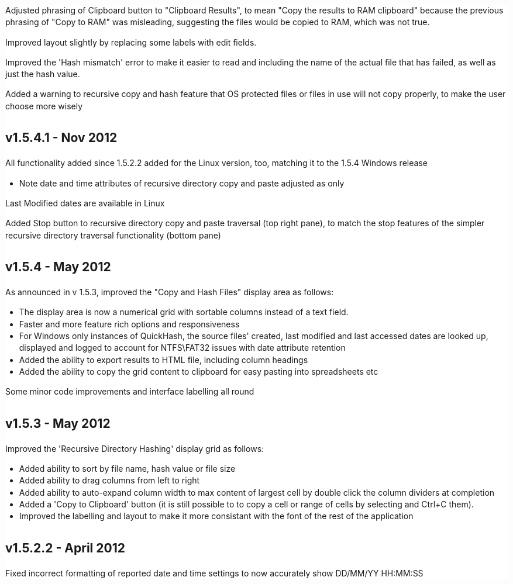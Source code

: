 Adjusted phrasing of Clipboard button to "Clipboard Results", to mean "Copy the results to RAM clipboard" because the previous phrasing of "Copy to RAM" was misleading, suggesting the files would be copied to RAM, which was not true.

Improved layout slightly by replacing some labels with edit fields. 

Improved the 'Hash mismatch' error to make it easier to read and including the name of the actual file that has failed, as well as just the hash value. 

Added a warning to recursive copy and hash feature that OS protected files or files in use will not copy properly, to make the user choose more wisely


v1.5.4.1 - Nov 2012
-------------------

All functionality added since 1.5.2.2 added for the Linux version, too, matching it to the 1.5.4 Windows release
* Note date and time attributes of recursive directory copy and paste adjusted as only

Last Modified dates are available in Linux

Added Stop button to recursive directory copy and paste traversal (top right pane), to match the stop features of the simpler recursive directory traversal functionality (bottom pane)


v1.5.4 - May 2012
-----------------

As announced in v 1.5.3, improved the "Copy and Hash Files" display area as follows:
* The display area is now a numerical grid with sortable columns instead of a text field.
* Faster and more feature rich options and responsiveness
* For Windows only instances of QuickHash, the source files' created, last modified and last accessed dates are looked up, displayed and logged to account for NTFS\FAT32 issues with date attribute retention
* Added the ability to export results to HTML file, including column headings
* Added the ability to copy the grid content to clipboard for easy pasting into spreadsheets etc

Some minor code improvements and interface labelling all round 


v1.5.3 - May 2012
-----------------

Improved the 'Recursive Directory Hashing' display grid as follows:
* Added ability to sort by file name, hash value or file size
* Added ability to drag columns from left to right
* Added ability to auto-expand column width to max content of largest cell by double click the column dividers at completion
* Added a 'Copy to Clipboard' button (it is still possible to to copy a cell or range of cells by selecting and Ctrl+C them). 
* Improved the labelling and layout to make it more consistant with the font of the rest of the application

v1.5.2.2 - April 2012
---------------------

Fixed incorrect formatting of reported date and time settings to now accurately show DD/MM/YY HH:MM:SS
